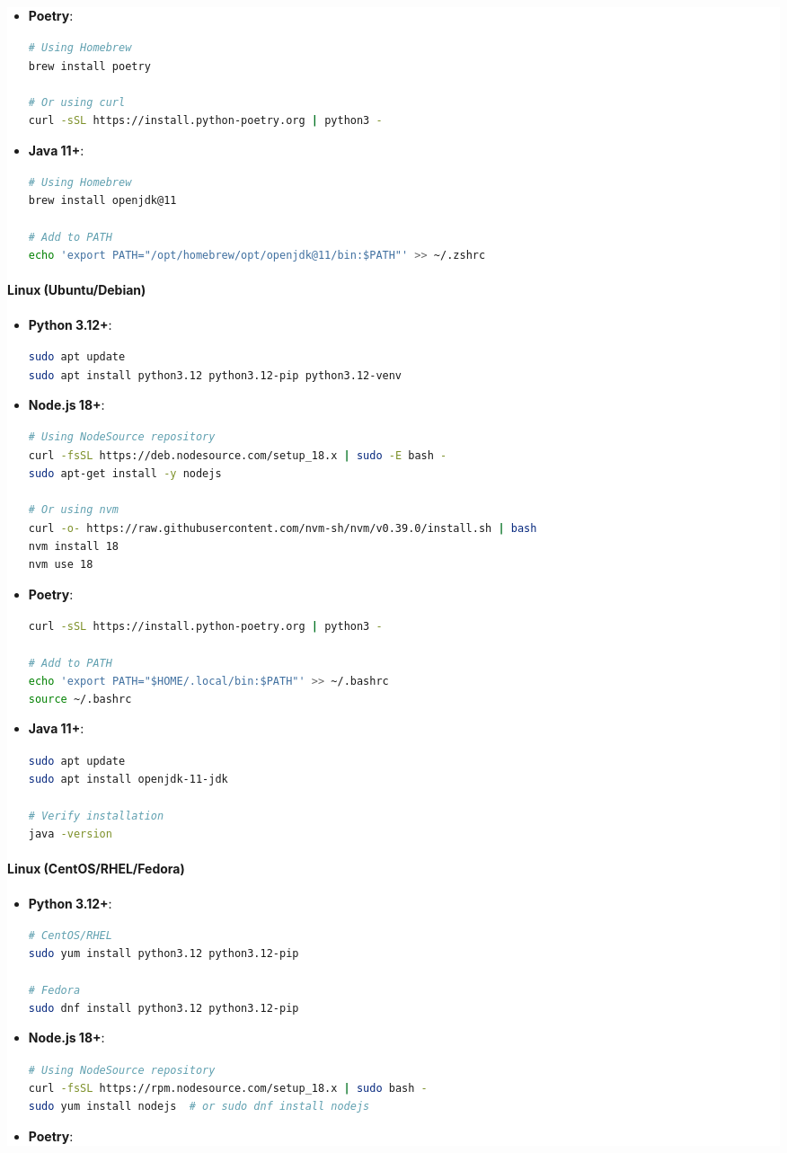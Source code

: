 - **Poetry**:
  ```bash
  # Using Homebrew
  brew install poetry
  
  # Or using curl
  curl -sSL https://install.python-poetry.org | python3 -
  ```
- **Java 11+**:
  ```bash
  # Using Homebrew
  brew install openjdk@11
  
  # Add to PATH
  echo 'export PATH="/opt/homebrew/opt/openjdk@11/bin:$PATH"' >> ~/.zshrc
  ```

#### Linux (Ubuntu/Debian)
- **Python 3.12+**:
  ```bash
  sudo apt update
  sudo apt install python3.12 python3.12-pip python3.12-venv
  ```
- **Node.js 18+**:
  ```bash
  # Using NodeSource repository
  curl -fsSL https://deb.nodesource.com/setup_18.x | sudo -E bash -
  sudo apt-get install -y nodejs
  
  # Or using nvm
  curl -o- https://raw.githubusercontent.com/nvm-sh/nvm/v0.39.0/install.sh | bash
  nvm install 18
  nvm use 18
  ```
- **Poetry**:
  ```bash
  curl -sSL https://install.python-poetry.org | python3 -
  
  # Add to PATH
  echo 'export PATH="$HOME/.local/bin:$PATH"' >> ~/.bashrc
  source ~/.bashrc
  ```
- **Java 11+**:
  ```bash
  sudo apt update
  sudo apt install openjdk-11-jdk
  
  # Verify installation
  java -version
  ```

#### Linux (CentOS/RHEL/Fedora)
- **Python 3.12+**:
  ```bash
  # CentOS/RHEL
  sudo yum install python3.12 python3.12-pip
  
  # Fedora
  sudo dnf install python3.12 python3.12-pip
  ```
- **Node.js 18+**:
  ```bash
  # Using NodeSource repository
  curl -fsSL https://rpm.nodesource.com/setup_18.x | sudo bash -
  sudo yum install nodejs  # or sudo dnf install nodejs
  ```
- **Poetry**: